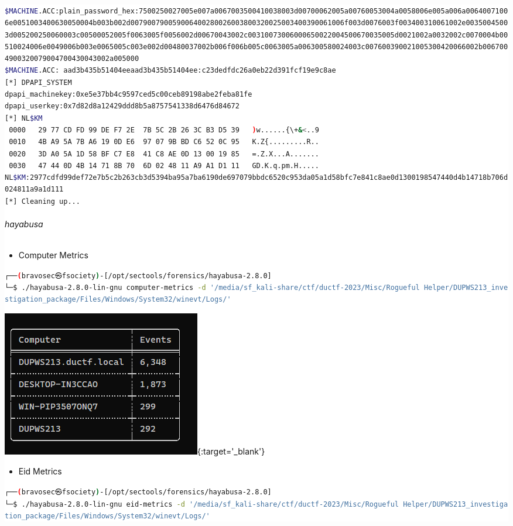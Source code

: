 ```bash
$MACHINE.ACC:plain_password_hex:7500250027005e007a0067003500410038003d00700062005a00760053004a0058006e005a006a00640071006e0051003400630050004b003b002d007900790059006400280026003800320025003400390061006f003d0076003f003400310061002e00350045003d005200250060003c00500052005f0063005f0056002d00670043002c00310073006000650022004500670035005d0021002a0032002c0070004b00510024006e0049006b003e0065005c003e002d00480037002b006f006b005c0063005a006300580024003c007600390021005300420066002b0067004900320079004700430043002a005000
$MACHINE.ACC: aad3b435b51404eeaad3b435b51404ee:c23dedfdc26a0eb22d391fcf19e9c8ae
[*] DPAPI_SYSTEM
dpapi_machinekey:0xe5e37bb4c9597ced5c00ceb89198abe2feba81fe
dpapi_userkey:0x7d82d8a12429ddd8b5a8757541338d6476d84672
[*] NL$KM
 0000   29 77 CD FD 99 DE F7 2E  7B 5C 2B 26 3C B3 D5 39   )w......{\+&<..9
 0010   4B A9 5A 7B A6 19 0D E6  97 07 9B BD C6 52 0C 95   K.Z{.........R..
 0020   3D A0 5A 1D 58 BF C7 E8  41 C8 AE 0D 13 00 19 85   =.Z.X...A.......
 0030   47 44 0D 4B 14 71 8B 70  6D 02 48 11 A9 A1 D1 11   GD.K.q.pm.H.....
NL$KM:2977cdfd99def72e7b5c2b263cb3d5394ba95a7ba6190de697079bbdc6520c953da05a1d58bfc7e841c8ae0d1300198547440d4b14718b706d024811a9a1d111
[*] Cleaning up...
```

###### hayabusa

- Computer Metrics

```bash
┌──(bravosec㉿fsociety)-[/opt/sectools/forensics/hayabusa-2.8.0]
└─$ ./hayabusa-2.8.0-lin-gnu computer-metrics -d '/media/sf_kali-share/ctf/ductf-2023/Misc/Rogueful Helper/DUPWS213_investigation_package/Files/Windows/System32/winevt/Logs/'
```

![](/assets/obsidian/16dce131ef3e8ba50589e50de8aa12ce.png){:target='_blank'}

- Eid Metrics

```bash
┌──(bravosec㉿fsociety)-[/opt/sectools/forensics/hayabusa-2.8.0]
└─$ ./hayabusa-2.8.0-lin-gnu eid-metrics -d '/media/sf_kali-share/ctf/ductf-2023/Misc/Rogueful Helper/DUPWS213_investigation_package/Files/Windows/System32/winevt/Logs/'
```
